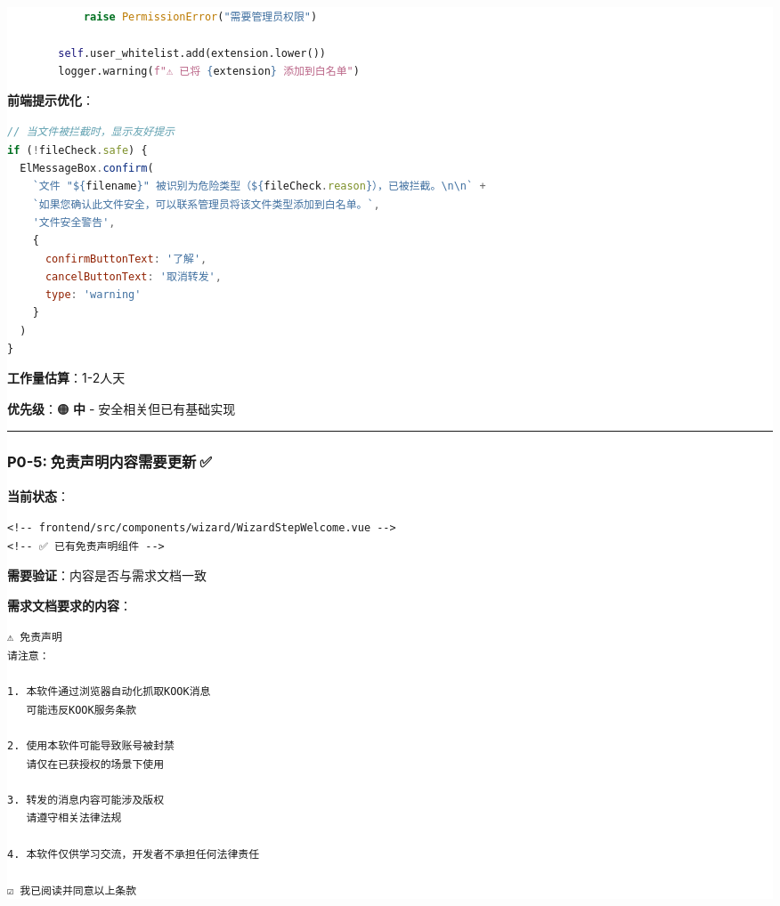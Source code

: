 ```python
            raise PermissionError("需要管理员权限")
        
        self.user_whitelist.add(extension.lower())
        logger.warning(f"⚠️ 已将 {extension} 添加到白名单")
```

**前端提示优化**：
```javascript
// 当文件被拦截时，显示友好提示
if (!fileCheck.safe) {
  ElMessageBox.confirm(
    `文件 "${filename}" 被识别为危险类型（${fileCheck.reason}），已被拦截。\n\n` +
    `如果您确认此文件安全，可以联系管理员将该文件类型添加到白名单。`,
    '文件安全警告',
    {
      confirmButtonText: '了解',
      cancelButtonText: '取消转发',
      type: 'warning'
    }
  )
}
```

**工作量估算**：1-2人天

**优先级**：🟠 **中** - 安全相关但已有基础实现

---

### P0-5: 免责声明内容需要更新 ✅

**当前状态**：
```vue
<!-- frontend/src/components/wizard/WizardStepWelcome.vue -->
<!-- ✅ 已有免责声明组件 -->
```

**需要验证**：内容是否与需求文档一致

**需求文档要求的内容**：
```
⚠️ 免责声明
请注意：

1. 本软件通过浏览器自动化抓取KOOK消息
   可能违反KOOK服务条款

2. 使用本软件可能导致账号被封禁
   请仅在已获授权的场景下使用

3. 转发的消息内容可能涉及版权
   请遵守相关法律法规

4. 本软件仅供学习交流，开发者不承担任何法律责任

☑️ 我已阅读并同意以上条款
```
